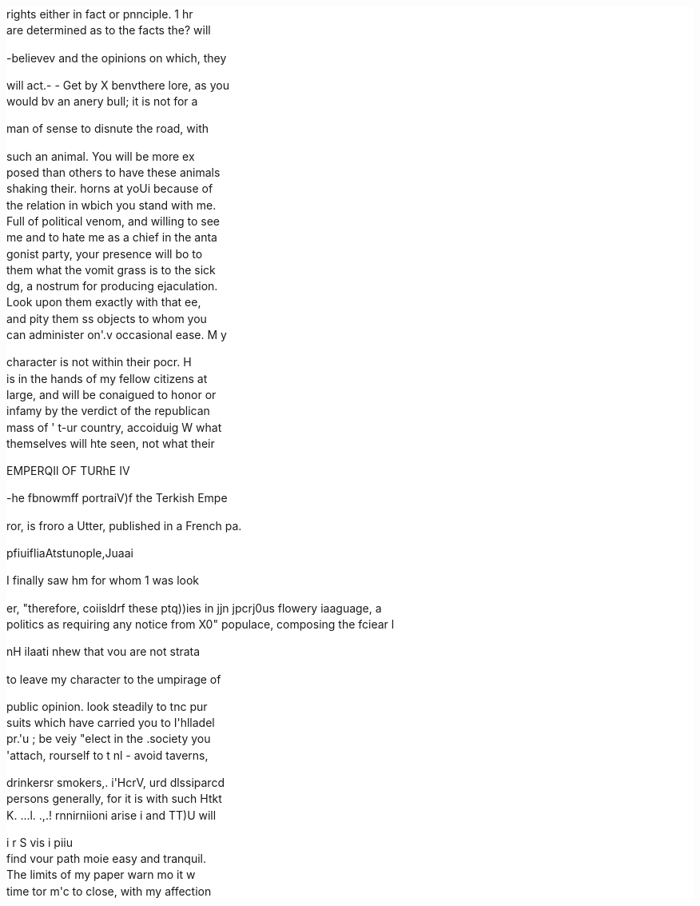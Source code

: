 rights either in fact or pnnciple. 1 hr  
are determined as to the facts the? will  
  
-believev and the opinions on which, they  
  
will act.- - Get by X benvthere lore, as you  
would bv an anery bull; it is not for a  
  
man of sense to disnute the road, with  
  
such an animal. You will be more ex­  
posed than others to have these animals  
shaking their. horns at yoUi because of  
the relation in wbich you stand with me.  
Full of political venom, and willing to see  
me and to hate me as a chief in the anta­  
gonist party, your presence will bo to  
them what the vomit grass is to the sick  
dg, a nostrum for producing ejaculation.  
Look upon them exactly with that ee,  
and pity them ss objects to whom you  
can administer on&#x27;.v occasional ease. M y  
  
character is not within their pocr. H  
is in the hands of my fellow citizens at  
large, and will be conaigued to honor or  
infamy by the verdict of the republican  
mass of &#x27; t-ur country, accoiduig W what  
themselves will hte seen, not what their  
  
EMPERQIl OF TURhE IV  
  
-he fbnowmff portraiV)f the Terkish Empe  
  
ror, is froro a Utter, published in a French pa.  
  
pfiuifliaAtstunople,Juaai  
  
I finally saw hm for whom 1 was look  
  
er, &quot;therefore, coiisldrf these ptq))ies in jjn jpcrj0us flowery iaaguage, a  
politics as requiring any notice from X0&quot; populace, composing the fciear l  
  
nH ilaati nhew that vou are not strata  
  
to leave my character to the umpirage of  
  
public opinion. look steadily to tnc pur­  
suits which have carried you to I&#x27;hlladel­  
pr.&#x27;u ; be veiy &quot;elect in the .society you  
&#x27;attach, rourself to t nl - avoid taverns,  
  
drinkersr smokers,. i&#x27;HcrV, urd dlssiparcd  
persons generally, for it is with such Htkt  
K. ...l. .,.! rnnirniioni arise i and TT)U will  
  
i r S vis i piiu  
find vour path moie easy and tranquil.  
The limits of my paper warn mo it w  
time tor m&#x27;c to close, with my affection  
  